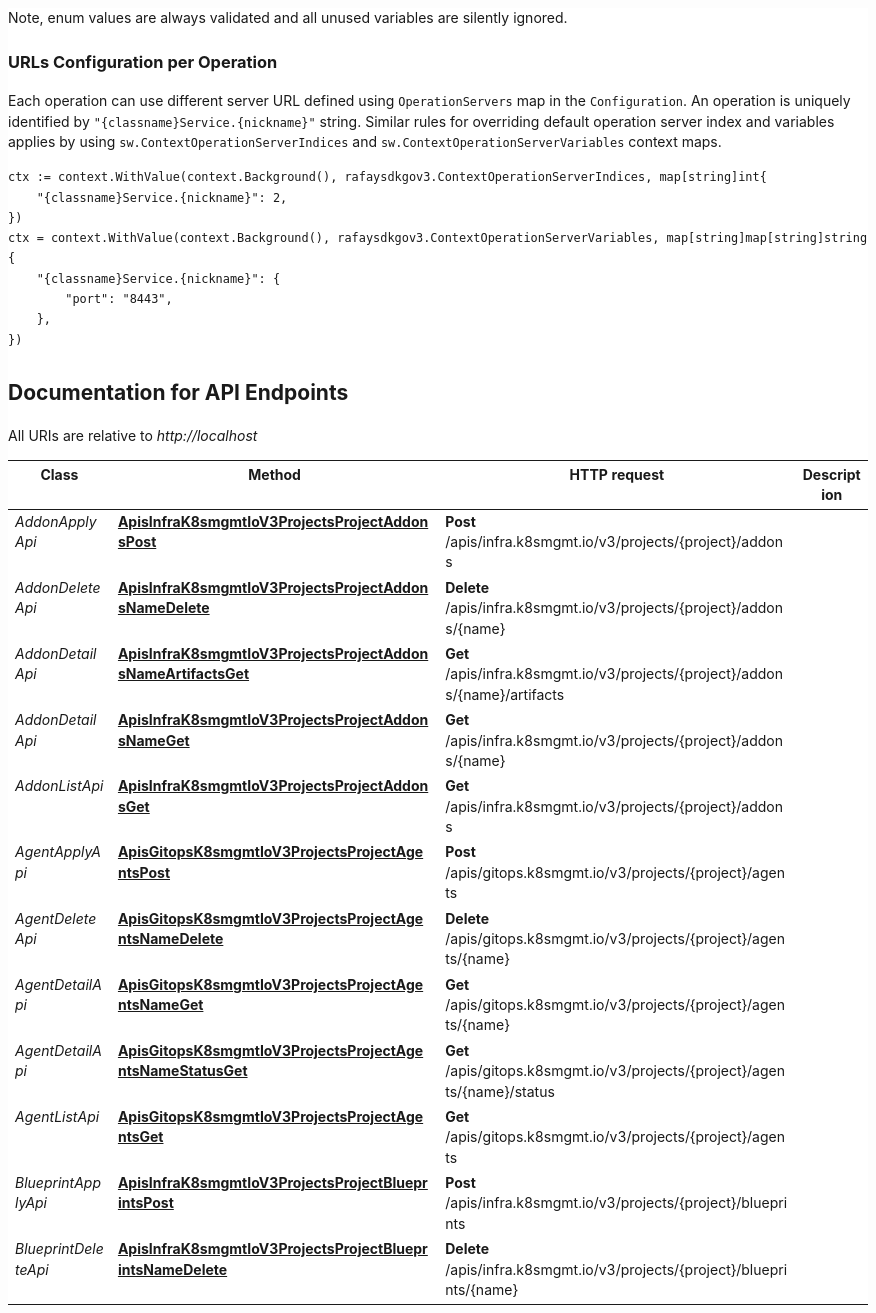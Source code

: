 Note, enum values are always validated and all unused variables are silently ignored.

### URLs Configuration per Operation

Each operation can use different server URL defined using `OperationServers` map in the `Configuration`.
An operation is uniquely identified by `"{classname}Service.{nickname}"` string.
Similar rules for overriding default operation server index and variables applies by using `sw.ContextOperationServerIndices` and `sw.ContextOperationServerVariables` context maps.

```golang
ctx := context.WithValue(context.Background(), rafaysdkgov3.ContextOperationServerIndices, map[string]int{
	"{classname}Service.{nickname}": 2,
})
ctx = context.WithValue(context.Background(), rafaysdkgov3.ContextOperationServerVariables, map[string]map[string]string{
	"{classname}Service.{nickname}": {
		"port": "8443",
	},
})
```

## Documentation for API Endpoints

All URIs are relative to *http://localhost*

Class | Method | HTTP request | Description
------------ | ------------- | ------------- | -------------
*AddonApplyApi* | [**ApisInfraK8smgmtIoV3ProjectsProjectAddonsPost**](docs/AddonApplyApi.md#apisinfrak8smgmtiov3projectsprojectaddonspost) | **Post** /apis/infra.k8smgmt.io/v3/projects/{project}/addons | 
*AddonDeleteApi* | [**ApisInfraK8smgmtIoV3ProjectsProjectAddonsNameDelete**](docs/AddonDeleteApi.md#apisinfrak8smgmtiov3projectsprojectaddonsnamedelete) | **Delete** /apis/infra.k8smgmt.io/v3/projects/{project}/addons/{name} | 
*AddonDetailApi* | [**ApisInfraK8smgmtIoV3ProjectsProjectAddonsNameArtifactsGet**](docs/AddonDetailApi.md#apisinfrak8smgmtiov3projectsprojectaddonsnameartifactsget) | **Get** /apis/infra.k8smgmt.io/v3/projects/{project}/addons/{name}/artifacts | 
*AddonDetailApi* | [**ApisInfraK8smgmtIoV3ProjectsProjectAddonsNameGet**](docs/AddonDetailApi.md#apisinfrak8smgmtiov3projectsprojectaddonsnameget) | **Get** /apis/infra.k8smgmt.io/v3/projects/{project}/addons/{name} | 
*AddonListApi* | [**ApisInfraK8smgmtIoV3ProjectsProjectAddonsGet**](docs/AddonListApi.md#apisinfrak8smgmtiov3projectsprojectaddonsget) | **Get** /apis/infra.k8smgmt.io/v3/projects/{project}/addons | 
*AgentApplyApi* | [**ApisGitopsK8smgmtIoV3ProjectsProjectAgentsPost**](docs/AgentApplyApi.md#apisgitopsk8smgmtiov3projectsprojectagentspost) | **Post** /apis/gitops.k8smgmt.io/v3/projects/{project}/agents | 
*AgentDeleteApi* | [**ApisGitopsK8smgmtIoV3ProjectsProjectAgentsNameDelete**](docs/AgentDeleteApi.md#apisgitopsk8smgmtiov3projectsprojectagentsnamedelete) | **Delete** /apis/gitops.k8smgmt.io/v3/projects/{project}/agents/{name} | 
*AgentDetailApi* | [**ApisGitopsK8smgmtIoV3ProjectsProjectAgentsNameGet**](docs/AgentDetailApi.md#apisgitopsk8smgmtiov3projectsprojectagentsnameget) | **Get** /apis/gitops.k8smgmt.io/v3/projects/{project}/agents/{name} | 
*AgentDetailApi* | [**ApisGitopsK8smgmtIoV3ProjectsProjectAgentsNameStatusGet**](docs/AgentDetailApi.md#apisgitopsk8smgmtiov3projectsprojectagentsnamestatusget) | **Get** /apis/gitops.k8smgmt.io/v3/projects/{project}/agents/{name}/status | 
*AgentListApi* | [**ApisGitopsK8smgmtIoV3ProjectsProjectAgentsGet**](docs/AgentListApi.md#apisgitopsk8smgmtiov3projectsprojectagentsget) | **Get** /apis/gitops.k8smgmt.io/v3/projects/{project}/agents | 
*BlueprintApplyApi* | [**ApisInfraK8smgmtIoV3ProjectsProjectBlueprintsPost**](docs/BlueprintApplyApi.md#apisinfrak8smgmtiov3projectsprojectblueprintspost) | **Post** /apis/infra.k8smgmt.io/v3/projects/{project}/blueprints | 
*BlueprintDeleteApi* | [**ApisInfraK8smgmtIoV3ProjectsProjectBlueprintsNameDelete**](docs/BlueprintDeleteApi.md#apisinfrak8smgmtiov3projectsprojectblueprintsnamedelete) | **Delete** /apis/infra.k8smgmt.io/v3/projects/{project}/blueprints/{name} | 